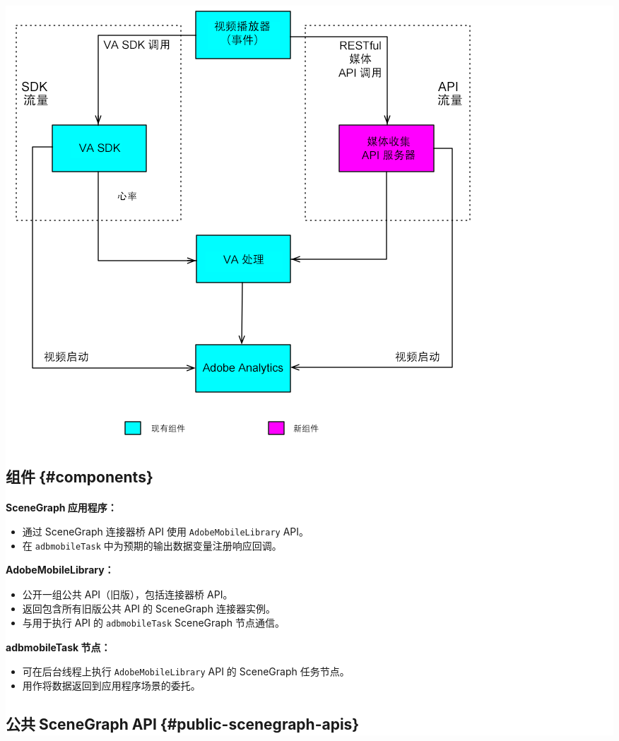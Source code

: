 ![](assets/SceneGraph_arch.png)

## 组件 {#components}

**SceneGraph 应用程序：**

* 通过 SceneGraph 连接器桥 API 使用 `AdobeMobileLibrary` API。
* 在 `adbmobileTask` 中为预期的输出数据变量注册响应回调。

**AdobeMobileLibrary：**

* 公开一组公共 API（旧版），包括连接器桥 API。
* 返回包含所有旧版公共 API 的 SceneGraph 连接器实例。
* 与用于执行 API 的 `adbmobileTask` SceneGraph 节点通信。

**adbmobileTask 节点：**

* 可在后台线程上执行 `AdobeMobileLibrary` API 的 SceneGraph 任务节点。
* 用作将数据返回到应用程序场景的委托。

## 公共 SceneGraph API {#public-scenegraph-apis}
